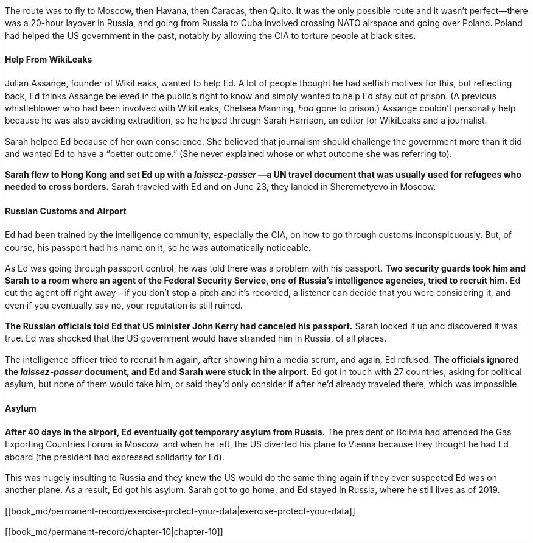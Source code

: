 The route was to fly to Moscow, then Havana, then Caracas, then Quito. It was the only possible route and it wasn’t perfect—there was a 20-hour layover in Russia, and going from Russia to Cuba involved crossing NATO airspace and going over Poland. Poland had helped the US government in the past, notably by allowing the CIA to torture people at black sites.

#### Help From WikiLeaks

Julian Assange, founder of WikiLeaks, wanted to help Ed. A lot of people thought he had selfish motives for this, but reflecting back, Ed thinks Assange believed in the public’s right to know and simply wanted to help Ed stay out of prison. (A previous whistleblower who had been involved with WikiLeaks, Chelsea Manning, _had_ gone to prison.) Assange couldn’t personally help because he was also avoiding extradition, so he helped through Sarah Harrison, an editor for WikiLeaks and a journalist.

Sarah helped Ed because of her own conscience. She believed that journalism should challenge the government more than it did and wanted Ed to have a “better outcome.” (She never explained whose or what outcome she was referring to).

**Sarah flew to Hong Kong and set Ed up with a _laissez-passer_ —a UN travel document that was usually used for refugees who needed to cross borders.** Sarah traveled with Ed and on June 23, they landed in Sheremetyevo in Moscow.

#### Russian Customs and Airport

Ed had been trained by the intelligence community, especially the CIA, on how to go through customs inconspicuously. But, of course, his passport had his name on it, so he was automatically noticeable.

As Ed was going through passport control, he was told there was a problem with his passport. **Two security guards took him and Sarah to a room where an agent of the Federal Security Service, one of Russia’s intelligence agencies, tried to recruit him.** Ed cut the agent off right away—if you don’t stop a pitch and it’s recorded, a listener can decide that you were considering it, and even if you eventually say no, your reputation is still ruined.

**The Russian officials told Ed that US minister John Kerry had canceled his passport.** Sarah looked it up and discovered it was true. Ed was shocked that the US government would have stranded him in Russia, of all places.

The intelligence officer tried to recruit him again, after showing him a media scrum, and again, Ed refused. **The officials ignored the _laissez-passer_ document, and Ed and Sarah were stuck in the airport.** Ed got in touch with 27 countries, asking for political asylum, but none of them would take him, or said they’d only consider if after he’d already traveled there, which was impossible.

#### Asylum

**After 40 days in the airport, Ed eventually got temporary asylum from Russia.** The president of Bolivia had attended the Gas Exporting Countries Forum in Moscow, and when he left, the US diverted his plane to Vienna because they thought he had Ed aboard (the president had expressed solidarity for Ed).

This was hugely insulting to Russia and they knew the US would do the same thing again if they ever suspected Ed was on another plane. As a result, Ed got his asylum. Sarah got to go home, and Ed stayed in Russia, where he still lives as of 2019.

[[book_md/permanent-record/exercise-protect-your-data|exercise-protect-your-data]]

[[book_md/permanent-record/chapter-10|chapter-10]]
